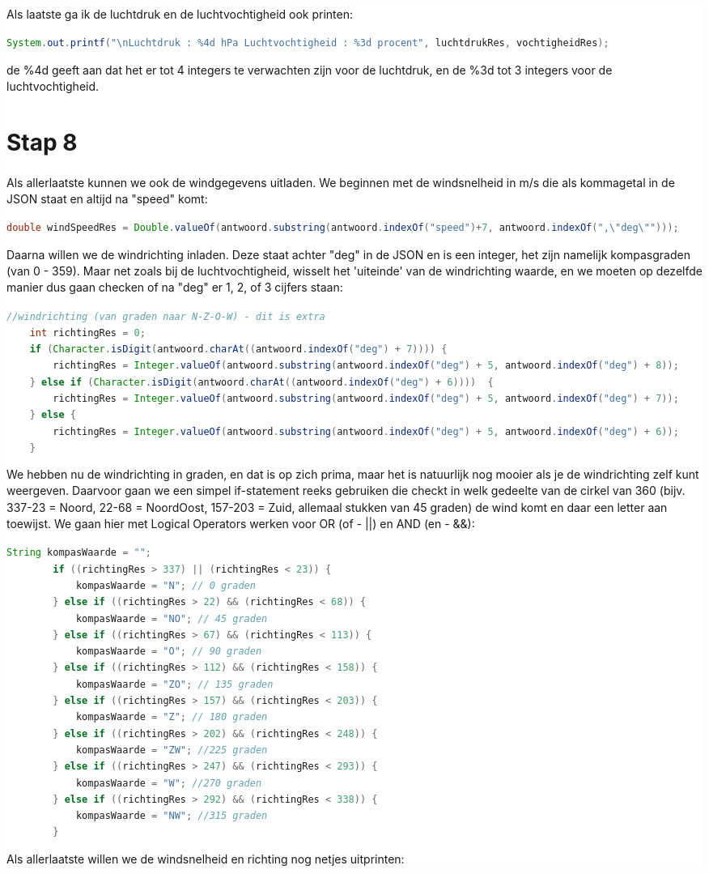 Als laatste ga ik de luchtdruk en de luchtvochtigheid ook printen:

```java
System.out.printf("\nLuchtdruk : %4d hPa Luchtvochtigheid : %3d procent", luchtdrukRes, vochtigheidRes);
```
de %4d geeft aan dat het er tot 4 integers te verwachten zijn voor de luchtdruk, en de %3d tot 3 integers voor de luchtvochtigheid.

# Stap 8

Als allerlaatste kunnen we ook de windgegevens uitladen. We beginnen met de windsnelheid in m/s die als kommagetal in de JSON staat en altijd na "speed" komt:

```java
double windSpeedRes = Double.valueOf(antwoord.substring(antwoord.indexOf("speed")+7, antwoord.indexOf(",\"deg\"")));
```

Daarna willen we de windrichting inladen. Deze staat achter "deg" in de JSON en is een integer, het zijn namelijk kompasgraden (van 0 - 359). Maar net zoals bij de luchtvochtigheid, wisselt het 'uiteinde' van de windrichting waarde, en we moeten op dezelfde manier dus gaan checken of na "deg" er 1, 2, of 3 cijfers staan:

```java
//windrichting (van graden naar N-Z-O-W) - dit is extra
    int richtingRes = 0;
    if (Character.isDigit(antwoord.charAt((antwoord.indexOf("deg") + 7)))) {
        richtingRes = Integer.valueOf(antwoord.substring(antwoord.indexOf("deg") + 5, antwoord.indexOf("deg") + 8));
    } else if (Character.isDigit(antwoord.charAt((antwoord.indexOf("deg") + 6))))  {
        richtingRes = Integer.valueOf(antwoord.substring(antwoord.indexOf("deg") + 5, antwoord.indexOf("deg") + 7));
    } else {
        richtingRes = Integer.valueOf(antwoord.substring(antwoord.indexOf("deg") + 5, antwoord.indexOf("deg") + 6));
    }
```
We hebben nu de windrichting in graden, en dat is op zich prima, maar het is natuurlijk nog mooier als je de windrichting zelf kunt weergeven. Daarvoor gaan we een simpel if-statement reeks gebruiken die checkt in welk gedeelte van de cirkel van 360 (bijv. 337-23 = Noord, 22-68 = NoordOost, 157-203 = Zuid, allemaal stukken van 45 graden) de wind komt en daar een letter aan toewijst. We gaan hier met Logical Operators werken voor OR (of - ||) en AND (en - &&):

```java
String kompasWaarde = "";
        if ((richtingRes > 337) || (richtingRes < 23)) {
            kompasWaarde = "N"; // 0 graden
        } else if ((richtingRes > 22) && (richtingRes < 68)) {
            kompasWaarde = "NO"; // 45 graden
        } else if ((richtingRes > 67) && (richtingRes < 113)) {
            kompasWaarde = "O"; // 90 graden
        } else if ((richtingRes > 112) && (richtingRes < 158)) {
            kompasWaarde = "ZO"; // 135 graden
        } else if ((richtingRes > 157) && (richtingRes < 203)) {
            kompasWaarde = "Z"; // 180 graden
        } else if ((richtingRes > 202) && (richtingRes < 248)) {
            kompasWaarde = "ZW"; //225 graden
        } else if ((richtingRes > 247) && (richtingRes < 293)) {
            kompasWaarde = "W"; //270 graden
        } else if ((richtingRes > 292) && (richtingRes < 338)) {
            kompasWaarde = "NW"; //315 graden
        }

```
Als allerlaatste willen we de windsnelheid en richting nog netjes uitprinten:
